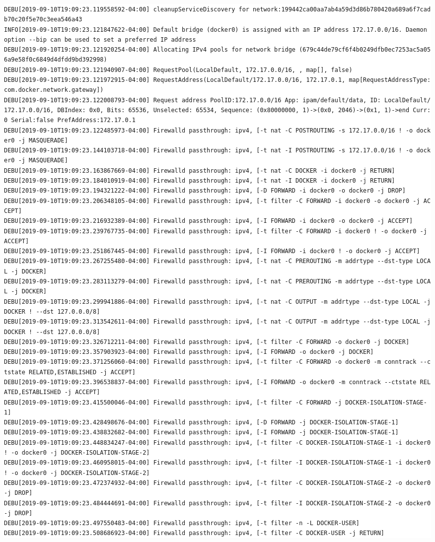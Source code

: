     DEBU[2019-09-10T19:09:23.119558592-04:00] cleanupServiceDiscovery for network:199442ca00aa7ab4a59d3d86b780420a689a6f7cadb70c20f5e70c3eea546a43 
    INFO[2019-09-10T19:09:23.121847622-04:00] Default bridge (docker0) is assigned with an IP address 172.17.0.0/16. Daemon option --bip can be used to set a preferred IP address 
    DEBU[2019-09-10T19:09:23.121920254-04:00] Allocating IPv4 pools for network bridge (679c44de79cf6f4b0249dfb0ec7253ac5a056a9e58f0c6849d4dfdd9bd392998) 
    DEBU[2019-09-10T19:09:23.121940907-04:00] RequestPool(LocalDefault, 172.17.0.0/16, , map[], false) 
    DEBU[2019-09-10T19:09:23.121972915-04:00] RequestAddress(LocalDefault/172.17.0.0/16, 172.17.0.1, map[RequestAddressType:com.docker.network.gateway]) 
    DEBU[2019-09-10T19:09:23.122008793-04:00] Request address PoolID:172.17.0.0/16 App: ipam/default/data, ID: LocalDefault/172.17.0.0/16, DBIndex: 0x0, Bits: 65536, Unselected: 65534, Sequence: (0x80000000, 1)->(0x0, 2046)->(0x1, 1)->end Curr:0 Serial:false PrefAddress:172.17.0.1  
    DEBU[2019-09-10T19:09:23.122485973-04:00] Firewalld passthrough: ipv4, [-t nat -C POSTROUTING -s 172.17.0.0/16 ! -o docker0 -j MASQUERADE] 
    DEBU[2019-09-10T19:09:23.144103718-04:00] Firewalld passthrough: ipv4, [-t nat -I POSTROUTING -s 172.17.0.0/16 ! -o docker0 -j MASQUERADE] 
    DEBU[2019-09-10T19:09:23.163867669-04:00] Firewalld passthrough: ipv4, [-t nat -C DOCKER -i docker0 -j RETURN] 
    DEBU[2019-09-10T19:09:23.184010919-04:00] Firewalld passthrough: ipv4, [-t nat -I DOCKER -i docker0 -j RETURN] 
    DEBU[2019-09-10T19:09:23.194321222-04:00] Firewalld passthrough: ipv4, [-D FORWARD -i docker0 -o docker0 -j DROP] 
    DEBU[2019-09-10T19:09:23.206348105-04:00] Firewalld passthrough: ipv4, [-t filter -C FORWARD -i docker0 -o docker0 -j ACCEPT] 
    DEBU[2019-09-10T19:09:23.216932389-04:00] Firewalld passthrough: ipv4, [-I FORWARD -i docker0 -o docker0 -j ACCEPT] 
    DEBU[2019-09-10T19:09:23.239767735-04:00] Firewalld passthrough: ipv4, [-t filter -C FORWARD -i docker0 ! -o docker0 -j ACCEPT] 
    DEBU[2019-09-10T19:09:23.251867445-04:00] Firewalld passthrough: ipv4, [-I FORWARD -i docker0 ! -o docker0 -j ACCEPT] 
    DEBU[2019-09-10T19:09:23.267255480-04:00] Firewalld passthrough: ipv4, [-t nat -C PREROUTING -m addrtype --dst-type LOCAL -j DOCKER] 
    DEBU[2019-09-10T19:09:23.283113279-04:00] Firewalld passthrough: ipv4, [-t nat -C PREROUTING -m addrtype --dst-type LOCAL -j DOCKER] 
    DEBU[2019-09-10T19:09:23.299941886-04:00] Firewalld passthrough: ipv4, [-t nat -C OUTPUT -m addrtype --dst-type LOCAL -j DOCKER ! --dst 127.0.0.0/8] 
    DEBU[2019-09-10T19:09:23.313542611-04:00] Firewalld passthrough: ipv4, [-t nat -C OUTPUT -m addrtype --dst-type LOCAL -j DOCKER ! --dst 127.0.0.0/8] 
    DEBU[2019-09-10T19:09:23.326712211-04:00] Firewalld passthrough: ipv4, [-t filter -C FORWARD -o docker0 -j DOCKER] 
    DEBU[2019-09-10T19:09:23.357903923-04:00] Firewalld passthrough: ipv4, [-I FORWARD -o docker0 -j DOCKER] 
    DEBU[2019-09-10T19:09:23.371256060-04:00] Firewalld passthrough: ipv4, [-t filter -C FORWARD -o docker0 -m conntrack --ctstate RELATED,ESTABLISHED -j ACCEPT] 
    DEBU[2019-09-10T19:09:23.396538837-04:00] Firewalld passthrough: ipv4, [-I FORWARD -o docker0 -m conntrack --ctstate RELATED,ESTABLISHED -j ACCEPT] 
    DEBU[2019-09-10T19:09:23.415500046-04:00] Firewalld passthrough: ipv4, [-t filter -C FORWARD -j DOCKER-ISOLATION-STAGE-1] 
    DEBU[2019-09-10T19:09:23.428498676-04:00] Firewalld passthrough: ipv4, [-D FORWARD -j DOCKER-ISOLATION-STAGE-1] 
    DEBU[2019-09-10T19:09:23.438832682-04:00] Firewalld passthrough: ipv4, [-I FORWARD -j DOCKER-ISOLATION-STAGE-1] 
    DEBU[2019-09-10T19:09:23.448834247-04:00] Firewalld passthrough: ipv4, [-t filter -C DOCKER-ISOLATION-STAGE-1 -i docker0 ! -o docker0 -j DOCKER-ISOLATION-STAGE-2] 
    DEBU[2019-09-10T19:09:23.460958015-04:00] Firewalld passthrough: ipv4, [-t filter -I DOCKER-ISOLATION-STAGE-1 -i docker0 ! -o docker0 -j DOCKER-ISOLATION-STAGE-2] 
    DEBU[2019-09-10T19:09:23.472374932-04:00] Firewalld passthrough: ipv4, [-t filter -C DOCKER-ISOLATION-STAGE-2 -o docker0 -j DROP] 
    DEBU[2019-09-10T19:09:23.484444691-04:00] Firewalld passthrough: ipv4, [-t filter -I DOCKER-ISOLATION-STAGE-2 -o docker0 -j DROP] 
    DEBU[2019-09-10T19:09:23.497550483-04:00] Firewalld passthrough: ipv4, [-t filter -n -L DOCKER-USER] 
    DEBU[2019-09-10T19:09:23.508686923-04:00] Firewalld passthrough: ipv4, [-t filter -C DOCKER-USER -j RETURN] 
